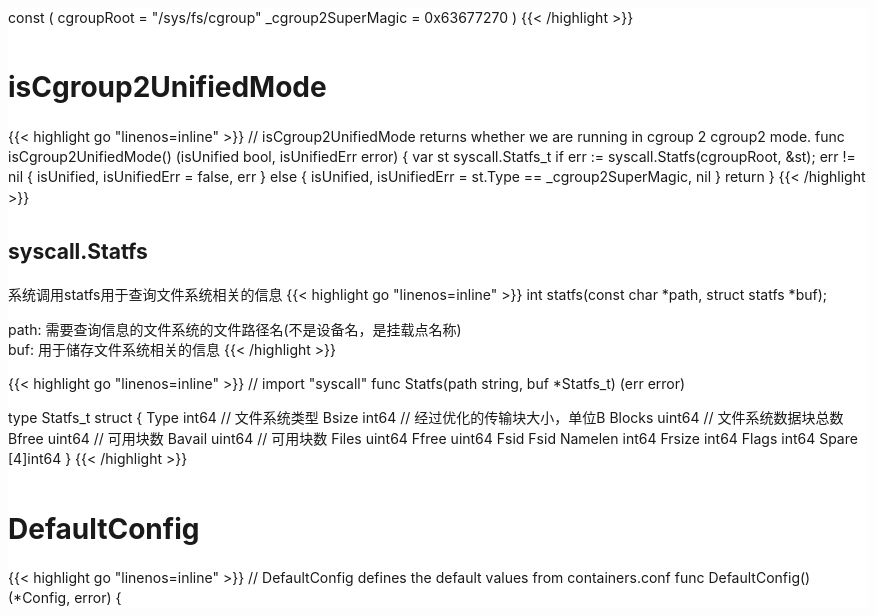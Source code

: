 const (
	cgroupRoot         = "/sys/fs/cgroup"
	_cgroup2SuperMagic = 0x63677270
)
{{< /highlight >}}

# isCgroup2UnifiedMode
{{< highlight go "linenos=inline" >}}
// isCgroup2UnifiedMode returns whether we are running in cgroup 2 cgroup2 mode.
func isCgroup2UnifiedMode() (isUnified bool, isUnifiedErr error) {
	var st syscall.Statfs_t
	if err := syscall.Statfs(cgroupRoot, &st); err != nil {
		isUnified, isUnifiedErr = false, err
	} else {
		isUnified, isUnifiedErr = st.Type == _cgroup2SuperMagic, nil
	}
	return
}
{{< /highlight >}}

## syscall.Statfs
系统调用statfs用于查询文件系统相关的信息
{{< highlight go "linenos=inline" >}}
int statfs(const char *path, struct statfs *buf); 

path: 需要查询信息的文件系统的文件路径名(不是设备名，是挂载点名称)  
buf: 用于储存文件系统相关的信息
{{< /highlight >}}

{{< highlight go "linenos=inline" >}}
// import "syscall"
func Statfs(path string, buf *Statfs_t) (err error) 

type Statfs_t struct {
    Type    int64      // 文件系统类型
    Bsize   int64      // 经过优化的传输块大小，单位B
    Blocks  uint64     // 文件系统数据块总数
    Bfree   uint64     // 可用块数
    Bavail  uint64     // 可用块数
    Files   uint64
    Ffree   uint64
    Fsid    Fsid
    Namelen int64
    Frsize  int64
    Flags   int64
    Spare   [4]int64
}
{{< /highlight >}}

# DefaultConfig
{{< highlight go "linenos=inline" >}}
// DefaultConfig defines the default values from containers.conf
func DefaultConfig() (*Config, error) {
